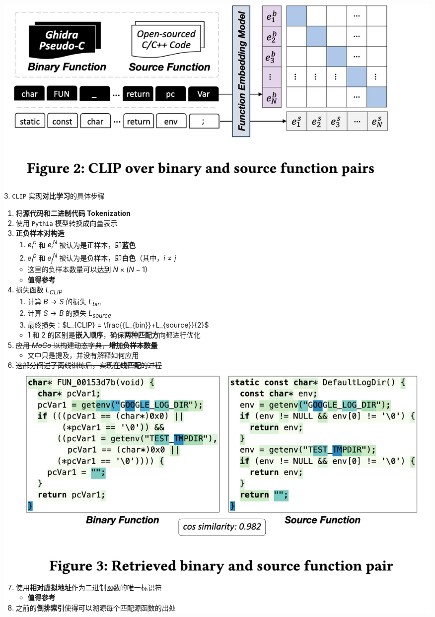 ![alt text](<images/2024_A_ICSE_BinaryAI: Binary Software Composition Analysis via Intelligent Binary Source Code Matching/img-1.png>)
3. `CLIP` 实现**对比学习**的具体步骤
   1. 将**源代码和二进制代码 Tokenization**
   2. 使用 `Pythia` 模型转换成向量表示
   3. **正负样本对构造**
      1. $e^b_i$ 和 $e^N_i$ 被认为是正样本，即**蓝色**
      2. $e^b_i$ 和 $e^N_j$ 被认为是负样本，即**白色**（其中，$i\neq j$
      - 这里的负样本数量可以达到 $N\times (N-1)$
      - **值得参考**
   4. 损失函数 $L_{CLIP}$
      1. 计算 $B\to S$ 的损失 $L_{bin}$
      2. 计算 $S\to B$ 的损失 $L_{source}$
      3. 最终损失：$L_{CLIP} = \frac{{L_{bin}}+L_{source}}{2}$
      - 1 和 2 的区别是**嵌入顺序**，确保**两种匹配方**向都进行优化
   5. ~~应用 $MoCo$ 以构建动态字典，**增加负样本数量**~~
      - 文中只是提及，并没有解释如何应用
4. ~~这部分阐述了离线训练后，实现**在线匹配**的过程~~
![alt text](<images/2024_A_ICSE_BinaryAI: Binary Software Composition Analysis via Intelligent Binary Source Code Matching/img-2.png>)
5. 使用**相对虚拟地址**作为二进制函数的唯一标识符
   - **值得参考**
6. 之前的**倒排索引**使得可以溯源每个匹配源函数的出处
